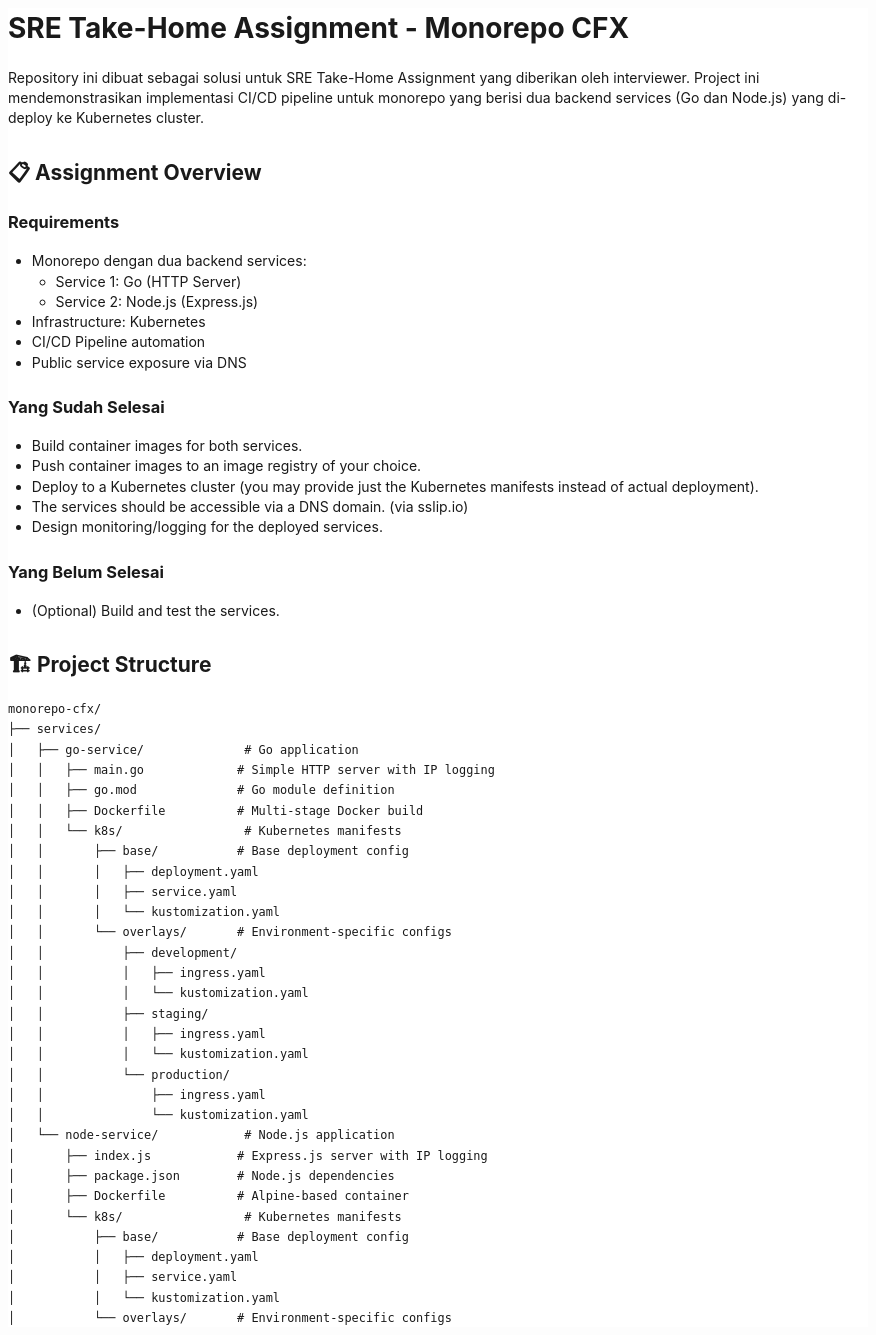# SRE Take-Home Assignment - Monorepo CFX

Repository ini dibuat sebagai solusi untuk SRE Take-Home Assignment yang diberikan oleh interviewer. Project ini mendemonstrasikan implementasi CI/CD pipeline untuk monorepo yang berisi dua backend services (Go dan Node.js) yang di-deploy ke Kubernetes cluster.

## 📋 Assignment Overview

### Requirements
- Monorepo dengan dua backend services:
  - Service 1: Go (HTTP Server)
  - Service 2: Node.js (Express.js)
- Infrastructure: Kubernetes
- CI/CD Pipeline automation
- Public service exposure via DNS

### Yang Sudah Selesai
- Build container images for both services.
- Push container images to an image registry of your choice.
- Deploy to a Kubernetes cluster (you may provide just the Kubernetes
manifests instead of actual deployment).
- The services should be accessible via a DNS domain. (via sslip.io) 
- Design monitoring/logging for the deployed services.

### Yang Belum Selesai
- (Optional) Build and test the services.

## 🏗️ Project Structure

```
monorepo-cfx/
├── services/
│   ├── go-service/              # Go application
│   │   ├── main.go             # Simple HTTP server with IP logging
│   │   ├── go.mod              # Go module definition
│   │   ├── Dockerfile          # Multi-stage Docker build
│   │   └── k8s/                 # Kubernetes manifests
│   │       ├── base/           # Base deployment config
│   │       │   ├── deployment.yaml
│   │       │   ├── service.yaml
│   │       │   └── kustomization.yaml
│   │       └── overlays/       # Environment-specific configs
│   │           ├── development/
│   │           │   ├── ingress.yaml
│   │           │   └── kustomization.yaml
│   │           ├── staging/
│   │           │   ├── ingress.yaml
│   │           │   └── kustomization.yaml
│   │           └── production/
│   │               ├── ingress.yaml
│   │               └── kustomization.yaml
│   └── node-service/            # Node.js application
│       ├── index.js            # Express.js server with IP logging
│       ├── package.json        # Node.js dependencies
│       ├── Dockerfile          # Alpine-based container
│       └── k8s/                 # Kubernetes manifests
│           ├── base/           # Base deployment config
│           │   ├── deployment.yaml
│           │   ├── service.yaml
│           │   └── kustomization.yaml
│           └── overlays/       # Environment-specific configs
```